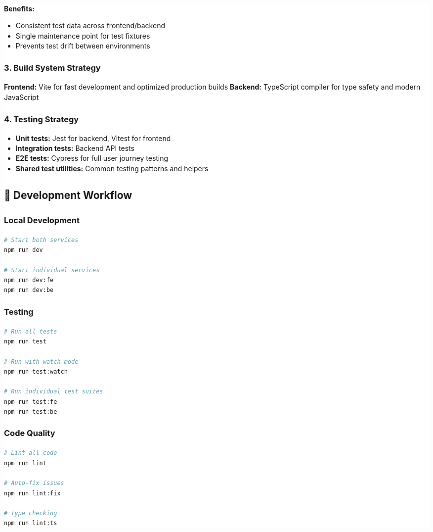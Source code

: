**Benefits:**
- Consistent test data across frontend/backend
- Single maintenance point for test fixtures
- Prevents test drift between environments

### 3. Build System Strategy

**Frontend:** Vite for fast development and optimized production builds
**Backend:** TypeScript compiler for type safety and modern JavaScript

### 4. Testing Strategy

- **Unit tests:** Jest for backend, Vitest for frontend
- **Integration tests:** Backend API tests
- **E2E tests:** Cypress for full user journey testing
- **Shared test utilities:** Common testing patterns and helpers

## 🔄 Development Workflow

### Local Development
```bash
# Start both services
npm run dev

# Start individual services
npm run dev:fe
npm run dev:be
```

### Testing
```bash
# Run all tests
npm run test

# Run with watch mode
npm run test:watch

# Run individual test suites
npm run test:fe
npm run test:be
```

### Code Quality
```bash
# Lint all code
npm run lint

# Auto-fix issues
npm run lint:fix

# Type checking
npm run lint:ts
```
